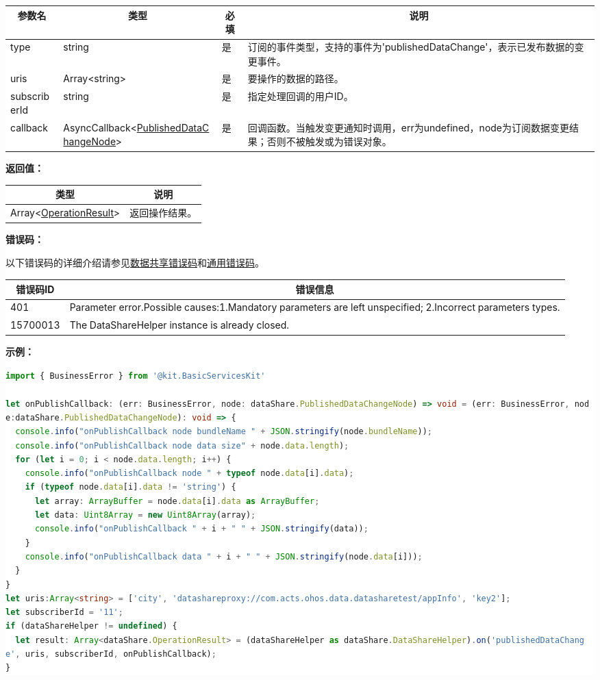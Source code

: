 | 参数名     | 类型                            | 必填 | 说明                                                         |
| -------- | ----------------------------------| ---- | ------------------------------------------------------------ |
| type      | string                           | 是   | 订阅的事件类型，支持的事件为'publishedDataChange'，表示已发布数据的变更事件。 |
| uris    | Array&lt;string&gt;                | 是   | 要操作的数据的路径。           |
| subscriberId | string                        | 是   | 指定处理回调的用户ID。           |
| callback | AsyncCallback&lt;[PublishedDataChangeNode](#publisheddatachangenode10)&gt;   | 是   | 回调函数。当触发变更通知时调用，err为undefined，node为订阅数据变更结果；否则不被触发或为错误对象。  |

**返回值：**

| 类型             | 说明                                                         |
| ---------------- | ------------------------------------------------------------ |
| Array&lt;[OperationResult](#operationresult10)&gt; | 返回操作结果。|

**错误码：**

以下错误码的详细介绍请参见[数据共享错误码](errorcode-datashare.md)和[通用错误码](../errorcode-universal.md)。

| 错误码ID | 错误信息              |
| -------- | -------------------- |
| 401      | Parameter error.Possible causes:1.Mandatory parameters are left unspecified; 2.Incorrect parameters types.|
| 15700013 | The DataShareHelper instance is already closed.|

**示例：**

```ts
import { BusinessError } from '@kit.BasicServicesKit'

let onPublishCallback: (err: BusinessError, node: dataShare.PublishedDataChangeNode) => void = (err: BusinessError, node:dataShare.PublishedDataChangeNode): void => {
  console.info("onPublishCallback node bundleName " + JSON.stringify(node.bundleName));
  console.info("onPublishCallback node data size" + node.data.length);
  for (let i = 0; i < node.data.length; i++) {
    console.info("onPublishCallback node " + typeof node.data[i].data);
    if (typeof node.data[i].data != 'string') {
      let array: ArrayBuffer = node.data[i].data as ArrayBuffer;
      let data: Uint8Array = new Uint8Array(array);
      console.info("onPublishCallback " + i + " " + JSON.stringify(data));
    }
    console.info("onPublishCallback data " + i + " " + JSON.stringify(node.data[i]));
  }
}
let uris:Array<string> = ['city', 'datashareproxy://com.acts.ohos.data.datasharetest/appInfo', 'key2'];
let subscriberId = '11';
if (dataShareHelper != undefined) {
  let result: Array<dataShare.OperationResult> = (dataShareHelper as dataShare.DataShareHelper).on('publishedDataChange', uris, subscriberId, onPublishCallback);
}
```
